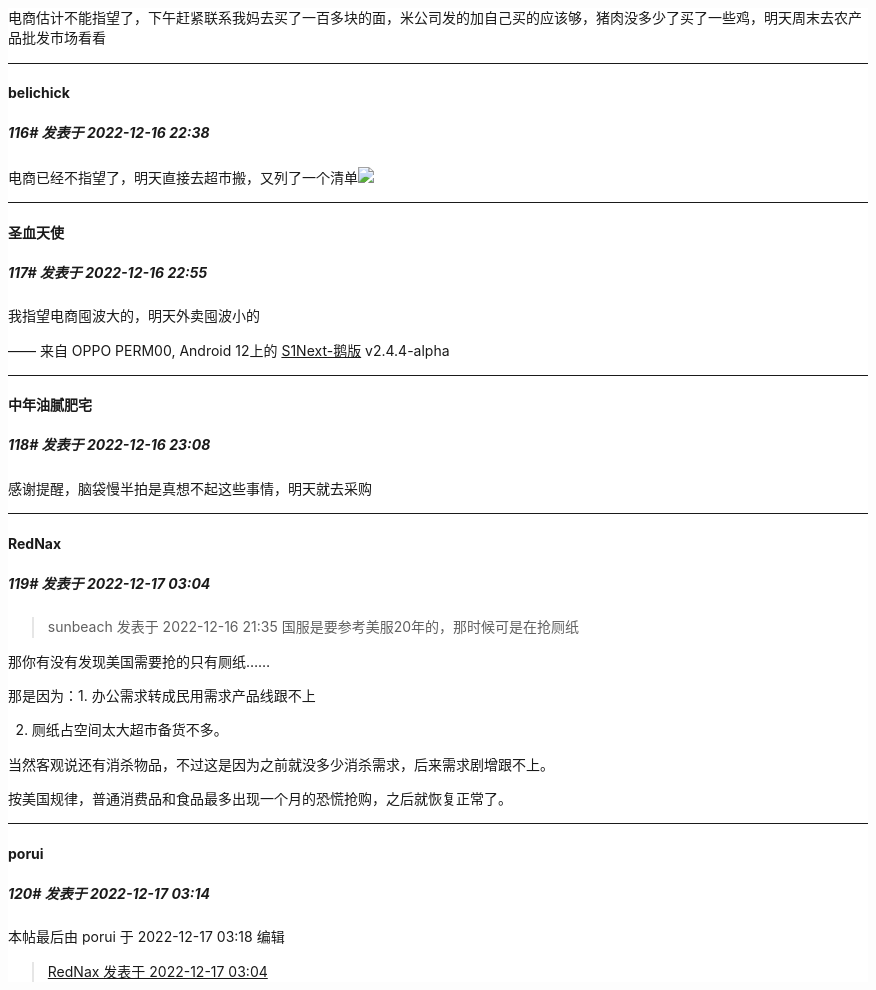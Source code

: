 电商估计不能指望了，下午赶紧联系我妈去买了一百多块的面，米公司发的加自己买的应该够，猪肉没多少了买了一些鸡，明天周末去农产品批发市场看看



*****

####  belichick  
##### 116#       发表于 2022-12-16 22:38

电商已经不指望了，明天直接去超市搬，又列了一个清单<img src="https://static.saraba1st.com/image/smiley/animal2017/008.png" referrerpolicy="no-referrer">



*****

####  圣血天使  
##### 117#       发表于 2022-12-16 22:55

我指望电商囤波大的，明天外卖囤波小的

—— 来自 OPPO PERM00, Android 12上的 [S1Next-鹅版](https://github.com/ykrank/S1-Next/releases) v2.4.4-alpha



*****

####  中年油腻肥宅  
##### 118#       发表于 2022-12-16 23:08

感谢提醒，脑袋慢半拍是真想不起这些事情，明天就去采购



*****

####  RedNax  
##### 119#       发表于 2022-12-17 03:04

<blockquote>sunbeach 发表于 2022-12-16 21:35
国服是要参考美服20年的，那时候可是在抢厕纸</blockquote>
那你有没有发现美国需要抢的只有厕纸……

那是因为：1. 办公需求转成民用需求产品线跟不上

2. 厕纸占空间太大超市备货不多。

当然客观说还有消杀物品，不过这是因为之前就没多少消杀需求，后来需求剧增跟不上。

按美国规律，普通消费品和食品最多出现一个月的恐慌抢购，之后就恢复正常了。

*****

####  porui  
##### 120#       发表于 2022-12-17 03:14

 本帖最后由 porui 于 2022-12-17 03:18 编辑 
<blockquote><a href="httphttps://bbs.saraba1st.com/2b/forum.php?mod=redirect&amp;goto=findpost&amp;pid=58974125&amp;ptid=2110244" target="_blank">RedNax 发表于 2022-12-17 03:04</a>

